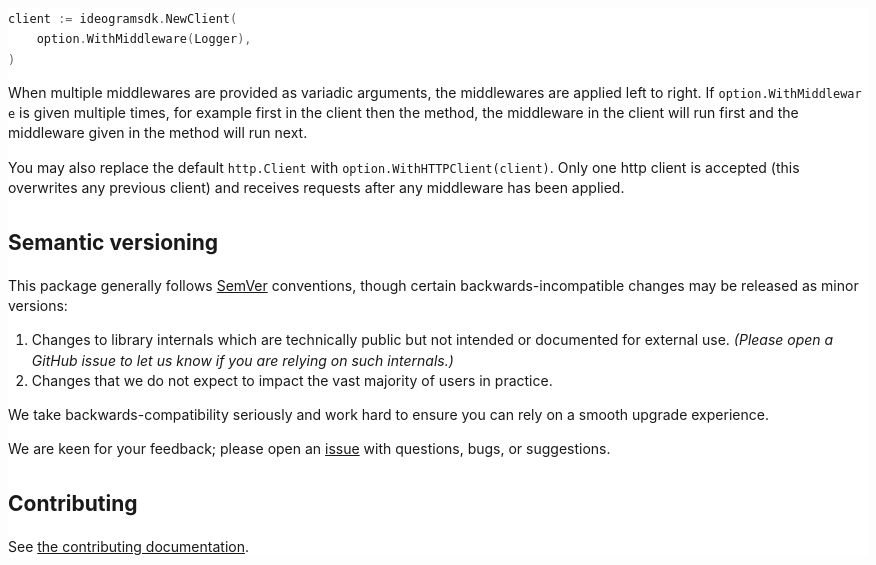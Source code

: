 ```go
client := ideogramsdk.NewClient(
	option.WithMiddleware(Logger),
)
```

When multiple middlewares are provided as variadic arguments, the middlewares
are applied left to right. If `option.WithMiddleware` is given
multiple times, for example first in the client then the method, the
middleware in the client will run first and the middleware given in the method
will run next.

You may also replace the default `http.Client` with
`option.WithHTTPClient(client)`. Only one http client is
accepted (this overwrites any previous client) and receives requests after any
middleware has been applied.

## Semantic versioning

This package generally follows [SemVer](https://semver.org/spec/v2.0.0.html) conventions, though certain backwards-incompatible changes may be released as minor versions:

1. Changes to library internals which are technically public but not intended or documented for external use. _(Please open a GitHub issue to let us know if you are relying on such internals.)_
2. Changes that we do not expect to impact the vast majority of users in practice.

We take backwards-compatibility seriously and work hard to ensure you can rely on a smooth upgrade experience.

We are keen for your feedback; please open an [issue](https://www.github.com/stainless-sdks/ideogram-sdk-go/issues) with questions, bugs, or suggestions.

## Contributing

See [the contributing documentation](./CONTRIBUTING.md).
